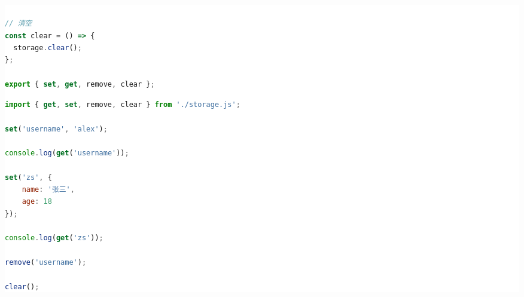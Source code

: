 ```javascript

// 清空
const clear = () => {
  storage.clear();
};

export { set, get, remove, clear };

```



```javascript
import { get, set, remove, clear } from './storage.js';

set('username', 'alex');

console.log(get('username'));

set('zs', {
    name: '张三',
    age: 18
});

console.log(get('zs'));

remove('username');

clear();
```